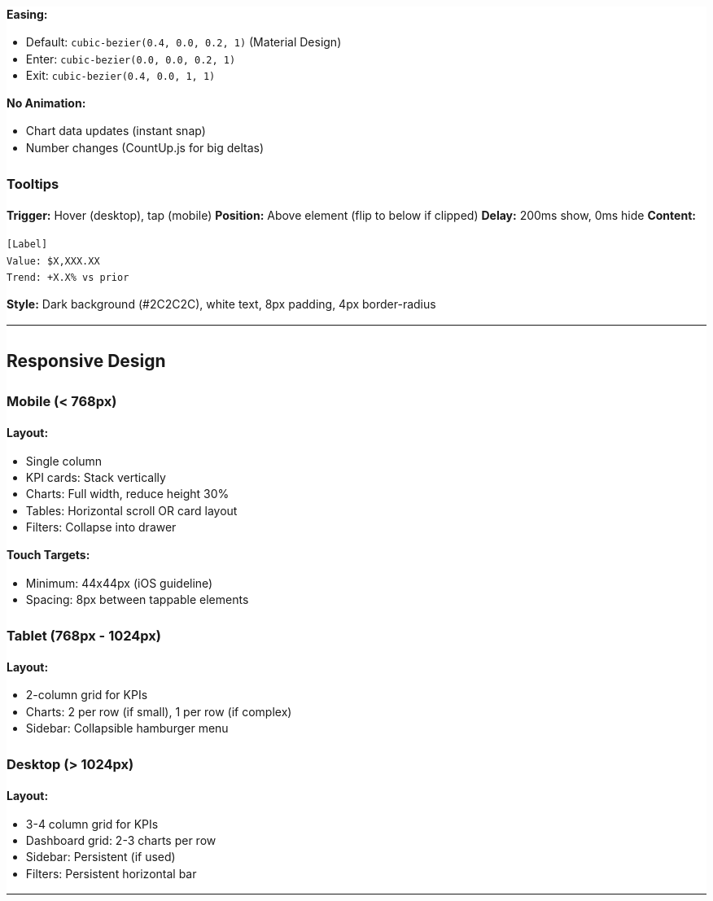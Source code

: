 **Easing:**
- Default: `cubic-bezier(0.4, 0.0, 0.2, 1)` (Material Design)
- Enter: `cubic-bezier(0.0, 0.0, 0.2, 1)`
- Exit: `cubic-bezier(0.4, 0.0, 1, 1)`

**No Animation:**
- Chart data updates (instant snap)
- Number changes (CountUp.js for big deltas)

### Tooltips

**Trigger:** Hover (desktop), tap (mobile)
**Position:** Above element (flip to below if clipped)
**Delay:** 200ms show, 0ms hide
**Content:**
```
[Label]
Value: $X,XXX.XX
Trend: +X.X% vs prior
```
**Style:** Dark background (#2C2C2C), white text, 8px padding, 4px border-radius

---

## Responsive Design

### Mobile (< 768px)

**Layout:**
- Single column
- KPI cards: Stack vertically
- Charts: Full width, reduce height 30%
- Tables: Horizontal scroll OR card layout
- Filters: Collapse into drawer

**Touch Targets:**
- Minimum: 44x44px (iOS guideline)
- Spacing: 8px between tappable elements

### Tablet (768px - 1024px)

**Layout:**
- 2-column grid for KPIs
- Charts: 2 per row (if small), 1 per row (if complex)
- Sidebar: Collapsible hamburger menu

### Desktop (> 1024px)

**Layout:**
- 3-4 column grid for KPIs
- Dashboard grid: 2-3 charts per row
- Sidebar: Persistent (if used)
- Filters: Persistent horizontal bar

---